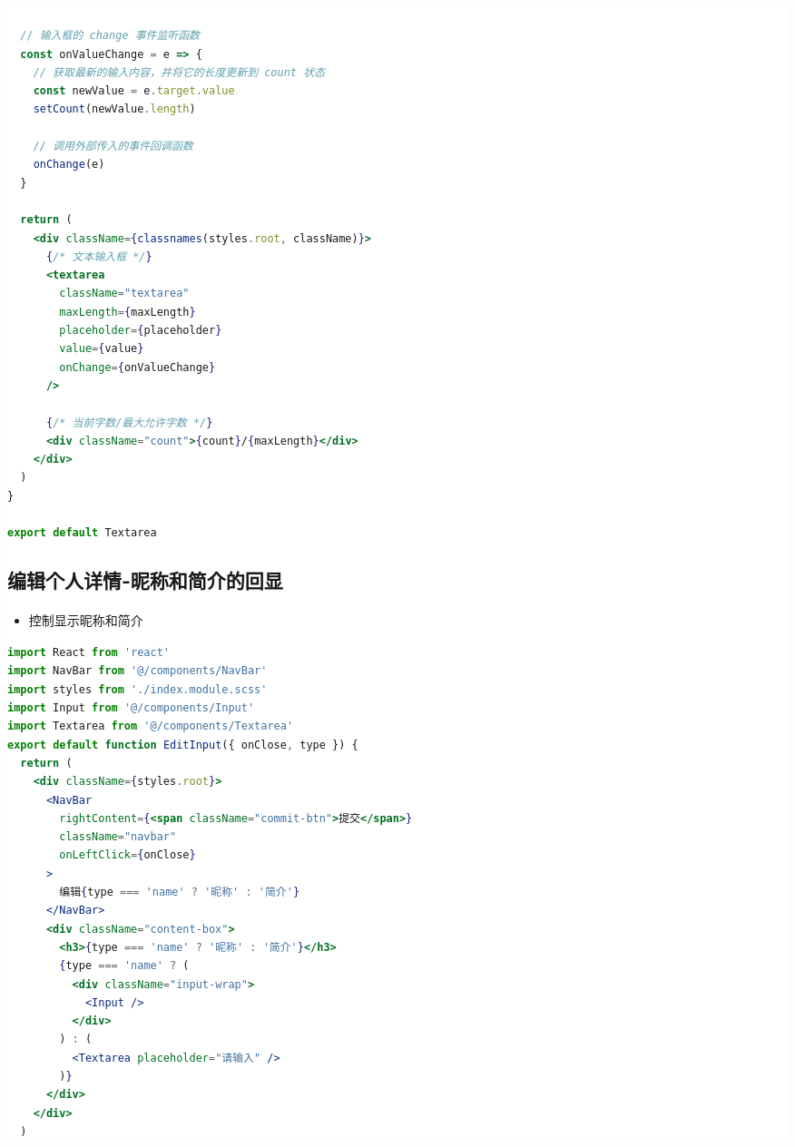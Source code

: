 ```jsx

  // 输入框的 change 事件监听函数
  const onValueChange = e => {
    // 获取最新的输入内容，并将它的长度更新到 count 状态
    const newValue = e.target.value
    setCount(newValue.length)
    
    // 调用外部传入的事件回调函数
    onChange(e)
  }

  return (
    <div className={classnames(styles.root, className)}>
      {/* 文本输入框 */}
      <textarea
        className="textarea"
        maxLength={maxLength}
        placeholder={placeholder}
        value={value}
        onChange={onValueChange}
      />

      {/* 当前字数/最大允许字数 */}
      <div className="count">{count}/{maxLength}</div>
    </div>
  )
}

export default Textarea
```

## 编辑个人详情-昵称和简介的回显

+ 控制显示昵称和简介

```jsx
import React from 'react'
import NavBar from '@/components/NavBar'
import styles from './index.module.scss'
import Input from '@/components/Input'
import Textarea from '@/components/Textarea'
export default function EditInput({ onClose, type }) {
  return (
    <div className={styles.root}>
      <NavBar
        rightContent={<span className="commit-btn">提交</span>}
        className="navbar"
        onLeftClick={onClose}
      >
        编辑{type === 'name' ? '昵称' : '简介'}
      </NavBar>
      <div className="content-box">
        <h3>{type === 'name' ? '昵称' : '简介'}</h3>
        {type === 'name' ? (
          <div className="input-wrap">
            <Input />
          </div>
        ) : (
          <Textarea placeholder="请输入" />
        )}
      </div>
    </div>
  )
```